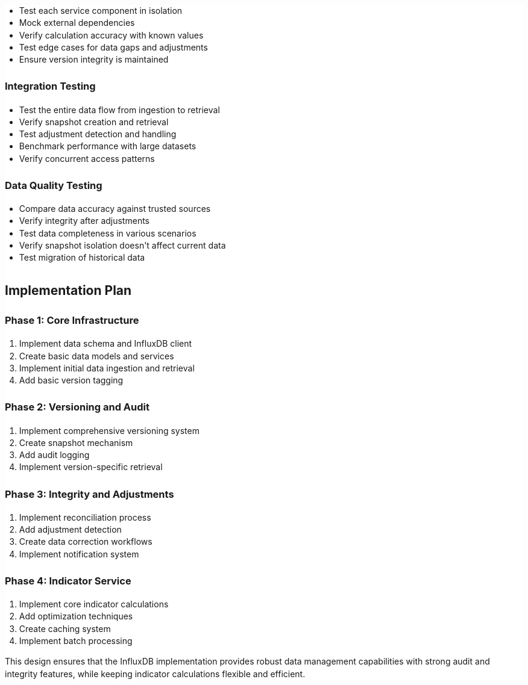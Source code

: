 - Test each service component in isolation
- Mock external dependencies
- Verify calculation accuracy with known values
- Test edge cases for data gaps and adjustments
- Ensure version integrity is maintained

### Integration Testing

- Test the entire data flow from ingestion to retrieval
- Verify snapshot creation and retrieval
- Test adjustment detection and handling
- Benchmark performance with large datasets
- Verify concurrent access patterns

### Data Quality Testing

- Compare data accuracy against trusted sources
- Verify integrity after adjustments
- Test data completeness in various scenarios
- Verify snapshot isolation doesn't affect current data
- Test migration of historical data

## Implementation Plan

### Phase 1: Core Infrastructure

1. Implement data schema and InfluxDB client
2. Create basic data models and services
3. Implement initial data ingestion and retrieval
4. Add basic version tagging

### Phase 2: Versioning and Audit

1. Implement comprehensive versioning system
2. Create snapshot mechanism
3. Add audit logging
4. Implement version-specific retrieval

### Phase 3: Integrity and Adjustments

1. Implement reconciliation process
2. Add adjustment detection
3. Create data correction workflows
4. Implement notification system

### Phase 4: Indicator Service

1. Implement core indicator calculations
2. Add optimization techniques
3. Create caching system
4. Implement batch processing

This design ensures that the InfluxDB implementation provides robust data management capabilities with strong audit and integrity features, while keeping indicator calculations flexible and efficient.